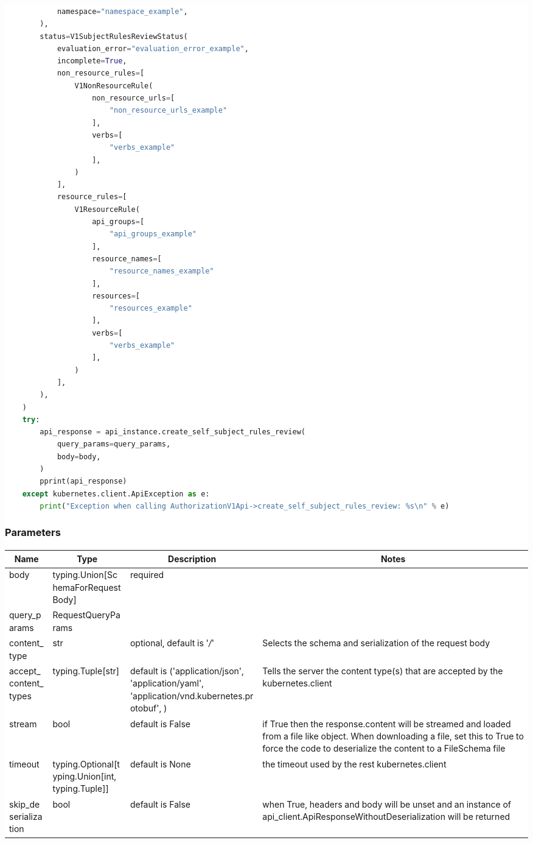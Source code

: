 ```python
            namespace="namespace_example",
        ),
        status=V1SubjectRulesReviewStatus(
            evaluation_error="evaluation_error_example",
            incomplete=True,
            non_resource_rules=[
                V1NonResourceRule(
                    non_resource_urls=[
                        "non_resource_urls_example"
                    ],
                    verbs=[
                        "verbs_example"
                    ],
                )
            ],
            resource_rules=[
                V1ResourceRule(
                    api_groups=[
                        "api_groups_example"
                    ],
                    resource_names=[
                        "resource_names_example"
                    ],
                    resources=[
                        "resources_example"
                    ],
                    verbs=[
                        "verbs_example"
                    ],
                )
            ],
        ),
    )
    try:
        api_response = api_instance.create_self_subject_rules_review(
            query_params=query_params,
            body=body,
        )
        pprint(api_response)
    except kubernetes.client.ApiException as e:
        print("Exception when calling AuthorizationV1Api->create_self_subject_rules_review: %s\n" % e)
```
### Parameters

Name | Type | Description  | Notes
------------- | ------------- | ------------- | -------------
body | typing.Union[SchemaForRequestBody] | required |
query_params | RequestQueryParams | |
content_type | str | optional, default is '*/*' | Selects the schema and serialization of the request body
accept_content_types | typing.Tuple[str] | default is ('application/json', 'application/yaml', 'application/vnd.kubernetes.protobuf', ) | Tells the server the content type(s) that are accepted by the kubernetes.client
stream | bool | default is False | if True then the response.content will be streamed and loaded from a file like object. When downloading a file, set this to True to force the code to deserialize the content to a FileSchema file
timeout | typing.Optional[typing.Union[int, typing.Tuple]] | default is None | the timeout used by the rest kubernetes.client
skip_deserialization | bool | default is False | when True, headers and body will be unset and an instance of api_client.ApiResponseWithoutDeserialization will be returned
